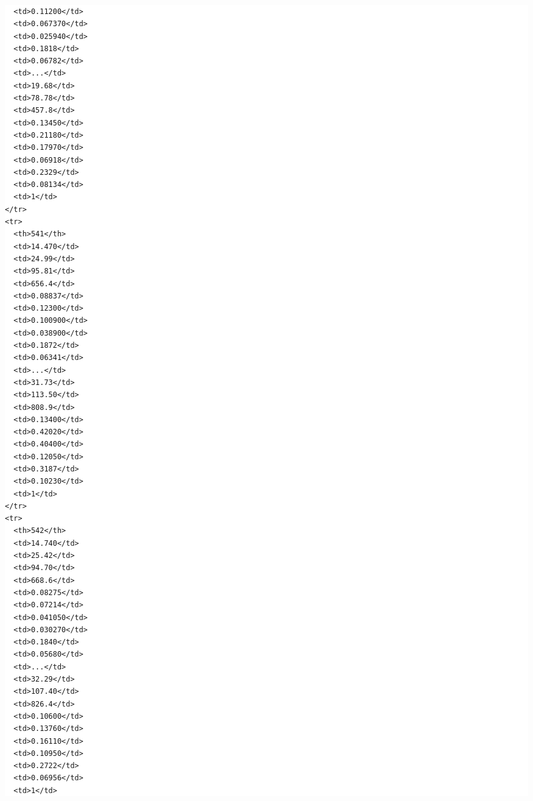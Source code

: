       <td>0.11200</td>
      <td>0.067370</td>
      <td>0.025940</td>
      <td>0.1818</td>
      <td>0.06782</td>
      <td>...</td>
      <td>19.68</td>
      <td>78.78</td>
      <td>457.8</td>
      <td>0.13450</td>
      <td>0.21180</td>
      <td>0.17970</td>
      <td>0.06918</td>
      <td>0.2329</td>
      <td>0.08134</td>
      <td>1</td>
    </tr>
    <tr>
      <th>541</th>
      <td>14.470</td>
      <td>24.99</td>
      <td>95.81</td>
      <td>656.4</td>
      <td>0.08837</td>
      <td>0.12300</td>
      <td>0.100900</td>
      <td>0.038900</td>
      <td>0.1872</td>
      <td>0.06341</td>
      <td>...</td>
      <td>31.73</td>
      <td>113.50</td>
      <td>808.9</td>
      <td>0.13400</td>
      <td>0.42020</td>
      <td>0.40400</td>
      <td>0.12050</td>
      <td>0.3187</td>
      <td>0.10230</td>
      <td>1</td>
    </tr>
    <tr>
      <th>542</th>
      <td>14.740</td>
      <td>25.42</td>
      <td>94.70</td>
      <td>668.6</td>
      <td>0.08275</td>
      <td>0.07214</td>
      <td>0.041050</td>
      <td>0.030270</td>
      <td>0.1840</td>
      <td>0.05680</td>
      <td>...</td>
      <td>32.29</td>
      <td>107.40</td>
      <td>826.4</td>
      <td>0.10600</td>
      <td>0.13760</td>
      <td>0.16110</td>
      <td>0.10950</td>
      <td>0.2722</td>
      <td>0.06956</td>
      <td>1</td>